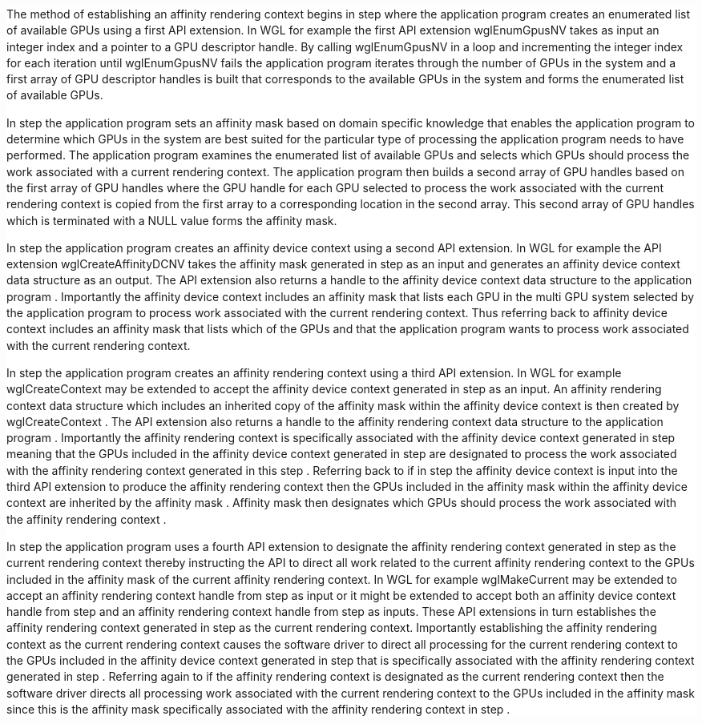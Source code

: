 The method of establishing an affinity rendering context begins in step where the application program creates an enumerated list of available GPUs using a first API extension. In WGL for example the first API extension wglEnumGpusNV takes as input an integer index and a pointer to a GPU descriptor handle. By calling wglEnumGpusNV in a loop and incrementing the integer index for each iteration until wglEnumGpusNV fails the application program iterates through the number of GPUs in the system and a first array of GPU descriptor handles is built that corresponds to the available GPUs in the system and forms the enumerated list of available GPUs.

In step the application program sets an affinity mask based on domain specific knowledge that enables the application program to determine which GPUs in the system are best suited for the particular type of processing the application program needs to have performed. The application program examines the enumerated list of available GPUs and selects which GPUs should process the work associated with a current rendering context. The application program then builds a second array of GPU handles based on the first array of GPU handles where the GPU handle for each GPU selected to process the work associated with the current rendering context is copied from the first array to a corresponding location in the second array. This second array of GPU handles which is terminated with a NULL value forms the affinity mask.

In step the application program creates an affinity device context using a second API extension. In WGL for example the API extension wglCreateAffinityDCNV takes the affinity mask generated in step as an input and generates an affinity device context data structure as an output. The API extension also returns a handle to the affinity device context data structure to the application program . Importantly the affinity device context includes an affinity mask that lists each GPU in the multi GPU system selected by the application program to process work associated with the current rendering context. Thus referring back to affinity device context includes an affinity mask that lists which of the GPUs and that the application program wants to process work associated with the current rendering context.

In step the application program creates an affinity rendering context using a third API extension. In WGL for example wglCreateContext may be extended to accept the affinity device context generated in step as an input. An affinity rendering context data structure which includes an inherited copy of the affinity mask within the affinity device context is then created by wglCreateContext . The API extension also returns a handle to the affinity rendering context data structure to the application program . Importantly the affinity rendering context is specifically associated with the affinity device context generated in step meaning that the GPUs included in the affinity device context generated in step are designated to process the work associated with the affinity rendering context generated in this step . Referring back to if in step the affinity device context is input into the third API extension to produce the affinity rendering context then the GPUs included in the affinity mask within the affinity device context are inherited by the affinity mask . Affinity mask then designates which GPUs should process the work associated with the affinity rendering context .

In step the application program uses a fourth API extension to designate the affinity rendering context generated in step as the current rendering context thereby instructing the API to direct all work related to the current affinity rendering context to the GPUs included in the affinity mask of the current affinity rendering context. In WGL for example wglMakeCurrent may be extended to accept an affinity rendering context handle from step as input or it might be extended to accept both an affinity device context handle from step and an affinity rendering context handle from step as inputs. These API extensions in turn establishes the affinity rendering context generated in step as the current rendering context. Importantly establishing the affinity rendering context as the current rendering context causes the software driver to direct all processing for the current rendering context to the GPUs included in the affinity device context generated in step that is specifically associated with the affinity rendering context generated in step . Referring again to if the affinity rendering context is designated as the current rendering context then the software driver directs all processing work associated with the current rendering context to the GPUs included in the affinity mask since this is the affinity mask specifically associated with the affinity rendering context in step .
